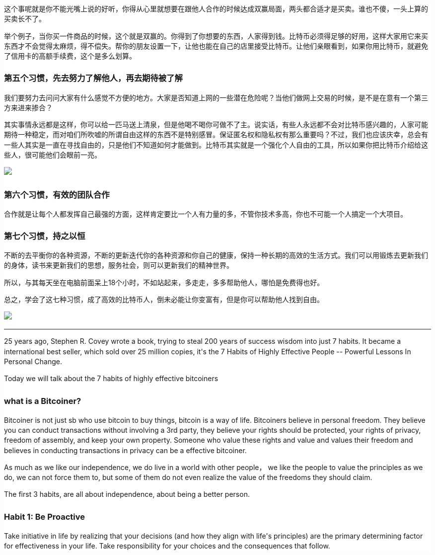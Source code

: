 
这个事呢就是你不能光嘴上说的好听，你得从心里就想要在跟他人合作的时候达成双赢局面，两头都合适才是买卖。谁也不傻，一头上算的买卖长不了。

举个例子，当你买一件商品的时候，这个就是双赢的。你得到了你想要的东西，人家得到钱。比特币必须得足够的好用，这样大家用它来买东西才不会觉得太麻烦，得不偿失。帮你的朋友设置一下，让他也能在自己的店里接受比特币。让他们亲眼看到，如果你用比特币，就避免了信用卡的高额手续费，这个是多么划算。

### 第五个习惯，先去努力了解他人，再去期待被了解

我们要努力去问问大家有什么感觉不方便的地方。大家是否知道上网的一些潜在危险呢？当他们做网上交易的时候，是不是在意有一个第三方来进来掺合？

其实事情永远都是这样，你可以给一匹马送上清泉，但是他喝不喝你可做不了主。说实话，有些人永远都不会对比特币感兴趣的，人家可能期待一种稳定，而对咱们所吹嘘的所谓自由这样的东西不是特别感冒。保证匿名权和隐私权有那么重要吗？不过，我们也应该庆幸，总会有一些人其实是一直在寻找自由的，只是他们不知道如何才能做到。比特币其实就是一个强化个人自由的工具，所以如果你把比特币介绍给这些人，很可能他们会眼前一亮。

![](http://media.haoduoshipin.com/pic/peterpic/liberty.jpeg)

### 第六个习惯，有效的团队合作

合作就是让每个人都发挥自己最强的方面，这样肯定要比一个人有力量的多，不管你技术多高，你也不可能一个人搞定一个大项目。

### 第七个习惯，持之以恒


不断的去平衡你的各种资源，不断的更新迭代你的各种资源和你自己的健康，保持一种长期的高效的生活方式。我们可以用锻炼去更新我们的身体，读书来更新我们的思想，服务社会，则可以更新我们的精神世界。

所以，与其每天坐在电脑前面呆上18个小时，不如站起来，多走走，多多帮助他人，哪怕是免费得也好。

总之，学会了这七种习惯，成了高效的比特币人，倒未必能让你变富有，但是你可以帮助他人找到自由。

![](http://media.haoduoshipin.com/pic/peterpic/holdit.png)

---

25 years ago, Stephen R. Covey wrote a book, trying to steal 200 years of
success wisdom into just 7 habits. It became a international best seller,
which sold over 25 million copies, it's the  7 Habits of Highly Effective
People -- Powerful Lessons In Personal Change.
 
Today we will talk about the 7 habits of highly effective bitcoiners

### what is a Bitcoiner?

Bitcoiner is not just sb who use bitcoin to buy things, bitcoin is a way of
life. Bitcoiners believe in personal freedom. They believe you can conduct
transactions without involving a 3rd party, they believe your rights should be
protected, your rights of privacy, freedom of assembly, and keep your own
property. Someone who value these rights and value and values their freedom
and believes in conducting transactions in privacy can be a effective
bitcoiner. 

As much as we like our independence, we do live in a world with other people，
we like the people to value the principles as we do, we can not force them to,
but some of them do not even realize the value of the freedoms they should
claim.

The first 3 habits, are all about independence, about being a better person. 

### Habit 1: Be Proactive
Take initiative in life by realizing that your decisions (and how they align
with life's principles) are the primary determining factor for effectiveness
in your life. Take responsibility for your choices and the consequences that
follow.
